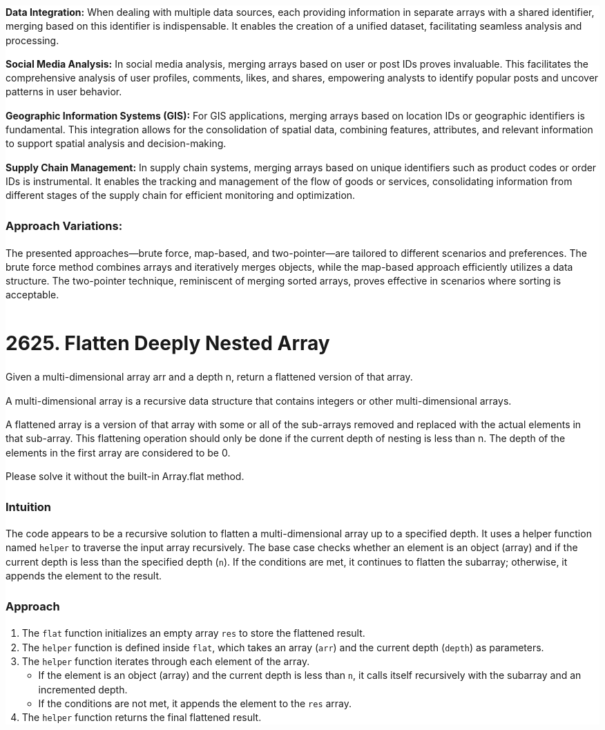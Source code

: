 **Data Integration:**
When dealing with multiple data sources, each providing information in separate arrays with a shared identifier, merging based on this identifier is indispensable. It enables the creation of a unified dataset, facilitating seamless analysis and processing.

**Social Media Analysis:**
In social media analysis, merging arrays based on user or post IDs proves invaluable. This facilitates the comprehensive analysis of user profiles, comments, likes, and shares, empowering analysts to identify popular posts and uncover patterns in user behavior.

**Geographic Information Systems (GIS):**
For GIS applications, merging arrays based on location IDs or geographic identifiers is fundamental. This integration allows for the consolidation of spatial data, combining features, attributes, and relevant information to support spatial analysis and decision-making.

 **Supply Chain Management:**
In supply chain systems, merging arrays based on unique identifiers such as product codes or order IDs is instrumental. It enables the tracking and management of the flow of goods or services, consolidating information from different stages of the supply chain for efficient monitoring and optimization.

### **Approach Variations:**
The presented approaches—brute force, map-based, and two-pointer—are tailored to different scenarios and preferences. The brute force method combines arrays and iteratively merges objects, while the map-based approach efficiently utilizes a data structure. The two-pointer technique, reminiscent of merging sorted arrays, proves effective in scenarios where sorting is acceptable.


# 2625. Flatten Deeply Nested Array

Given a multi-dimensional array arr and a depth n, return a flattened version of that array.

A multi-dimensional array is a recursive data structure that contains integers or other multi-dimensional arrays.

A flattened array is a version of that array with some or all of the sub-arrays removed and replaced with the actual elements in that sub-array. This flattening operation should only be done if the current depth of nesting is less than n. The depth of the elements in the first array are considered to be 0.

Please solve it without the built-in Array.flat method.
### Intuition
The code appears to be a recursive solution to flatten a multi-dimensional array up to a specified depth. It uses a helper function named `helper` to traverse the input array recursively. The base case checks whether an element is an object (array) and if the current depth is less than the specified depth (`n`). If the conditions are met, it continues to flatten the subarray; otherwise, it appends the element to the result.

### Approach
1. The `flat` function initializes an empty array `res` to store the flattened result.
2. The `helper` function is defined inside `flat`, which takes an array (`arr`) and the current depth (`depth`) as parameters.
3. The `helper` function iterates through each element of the array.
   - If the element is an object (array) and the current depth is less than `n`, it calls itself recursively with the subarray and an incremented depth.
   - If the conditions are not met, it appends the element to the `res` array.
4. The `helper` function returns the final flattened result.
